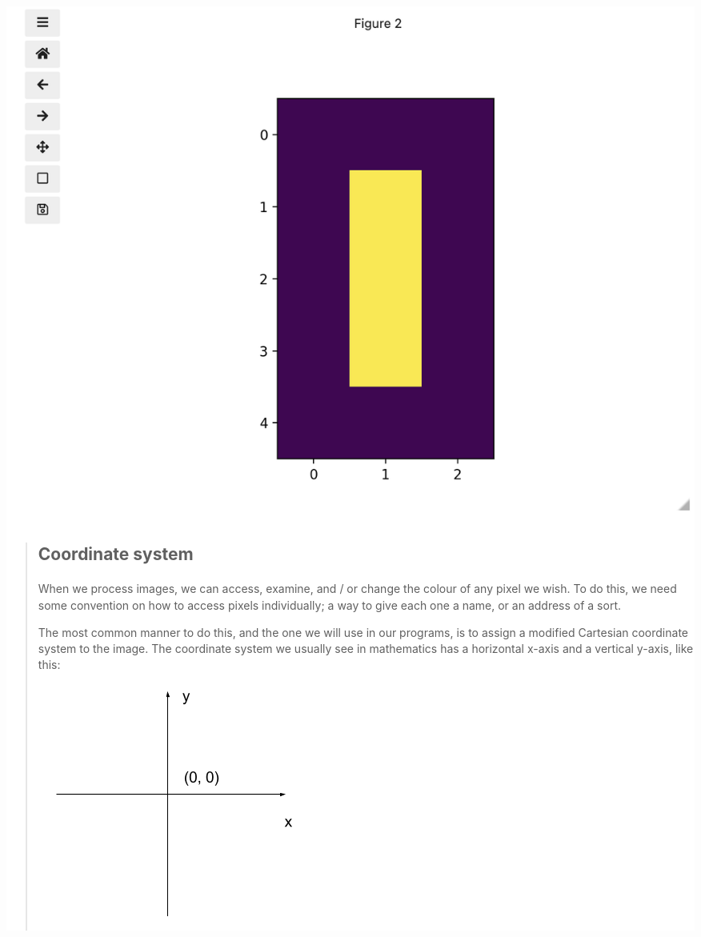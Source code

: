 ![Image of 0](../fig/zero.png)

>## Coordinate system
>
> When we process images, we can access, examine, and / or change
> the colour of any pixel we wish.
> To do this, we need some convention on how to access pixels
> individually; a way to give each one a name, or an address of a sort.
>
> The most common manner to do this, and the one we will use in our programs,
> is to assign a modified Cartesian coordinate system to the image.
> The coordinate system we usually see in mathematics has
> a horizontal x-axis and a vertical y-axis, like this:
>
> ![Cartesian coordinate system](../fig/cartesian-coordinates.png)
>